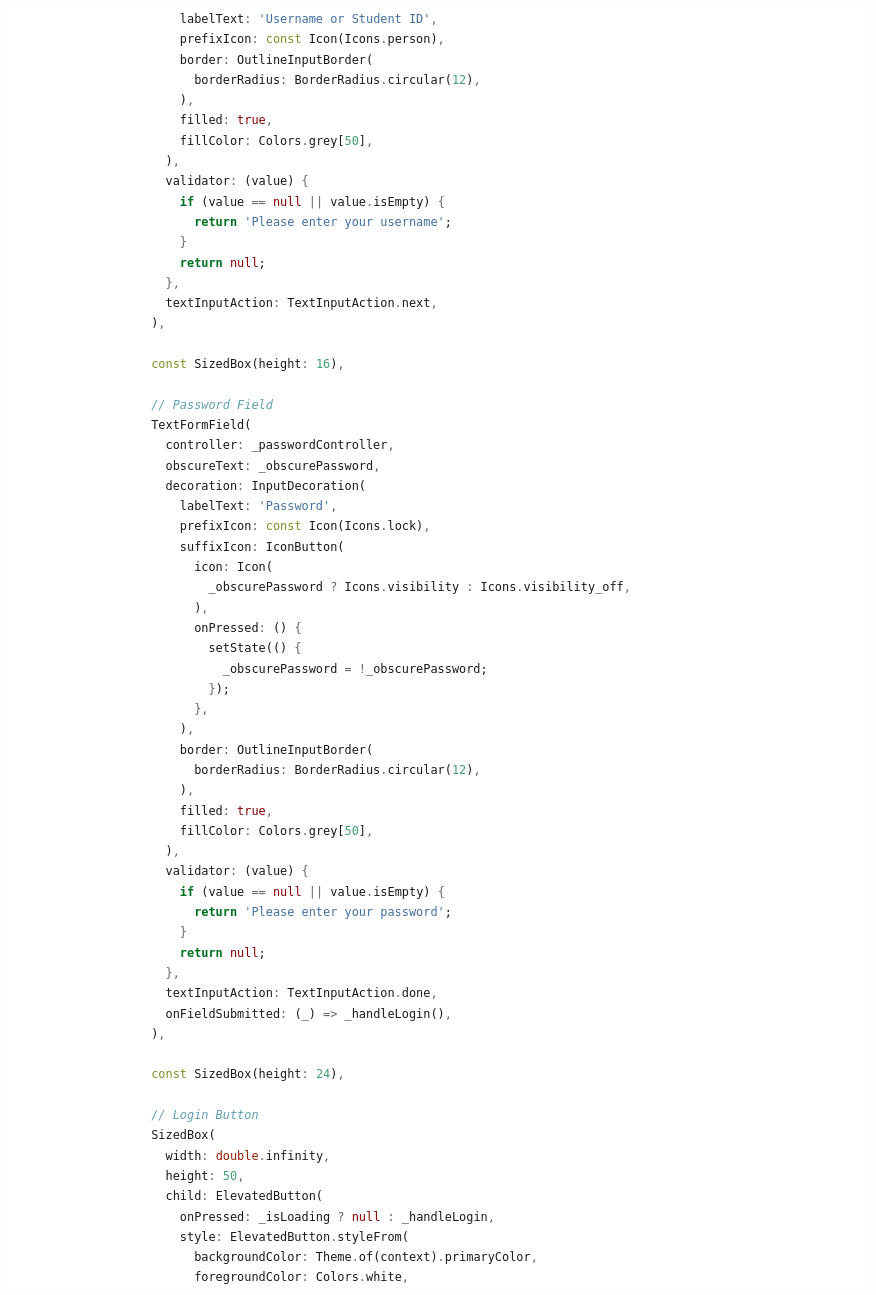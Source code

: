 ```dart
                        labelText: 'Username or Student ID',
                        prefixIcon: const Icon(Icons.person),
                        border: OutlineInputBorder(
                          borderRadius: BorderRadius.circular(12),
                        ),
                        filled: true,
                        fillColor: Colors.grey[50],
                      ),
                      validator: (value) {
                        if (value == null || value.isEmpty) {
                          return 'Please enter your username';
                        }
                        return null;
                      },
                      textInputAction: TextInputAction.next,
                    ),
                    
                    const SizedBox(height: 16),
                    
                    // Password Field
                    TextFormField(
                      controller: _passwordController,
                      obscureText: _obscurePassword,
                      decoration: InputDecoration(
                        labelText: 'Password',
                        prefixIcon: const Icon(Icons.lock),
                        suffixIcon: IconButton(
                          icon: Icon(
                            _obscurePassword ? Icons.visibility : Icons.visibility_off,
                          ),
                          onPressed: () {
                            setState(() {
                              _obscurePassword = !_obscurePassword;
                            });
                          },
                        ),
                        border: OutlineInputBorder(
                          borderRadius: BorderRadius.circular(12),
                        ),
                        filled: true,
                        fillColor: Colors.grey[50],
                      ),
                      validator: (value) {
                        if (value == null || value.isEmpty) {
                          return 'Please enter your password';
                        }
                        return null;
                      },
                      textInputAction: TextInputAction.done,
                      onFieldSubmitted: (_) => _handleLogin(),
                    ),
                    
                    const SizedBox(height: 24),
                    
                    // Login Button
                    SizedBox(
                      width: double.infinity,
                      height: 50,
                      child: ElevatedButton(
                        onPressed: _isLoading ? null : _handleLogin,
                        style: ElevatedButton.styleFrom(
                          backgroundColor: Theme.of(context).primaryColor,
                          foregroundColor: Colors.white,
```
